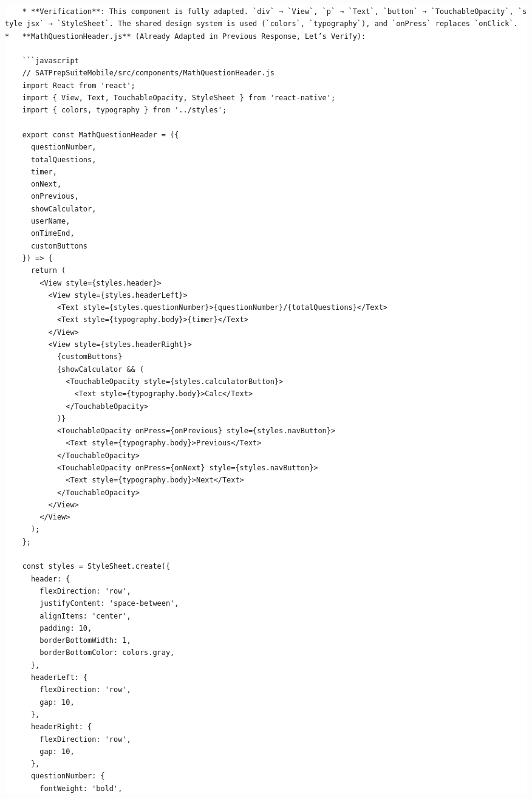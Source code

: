         * **Verification**: This component is fully adapted. `div` → `View`, `p` → `Text`, `button` → `TouchableOpacity`, `style jsx` → `StyleSheet`. The shared design system is used (`colors`, `typography`), and `onPress` replaces `onClick`.
    *   **MathQuestionHeader.js** (Already Adapted in Previous Response, Let’s Verify):

        ```javascript
        // SATPrepSuiteMobile/src/components/MathQuestionHeader.js
        import React from 'react';
        import { View, Text, TouchableOpacity, StyleSheet } from 'react-native';
        import { colors, typography } from '../styles';

        export const MathQuestionHeader = ({
          questionNumber,
          totalQuestions,
          timer,
          onNext,
          onPrevious,
          showCalculator,
          userName,
          onTimeEnd,
          customButtons
        }) => {
          return (
            <View style={styles.header}>
              <View style={styles.headerLeft}>
                <Text style={styles.questionNumber}>{questionNumber}/{totalQuestions}</Text>
                <Text style={typography.body}>{timer}</Text>
              </View>
              <View style={styles.headerRight}>
                {customButtons}
                {showCalculator && (
                  <TouchableOpacity style={styles.calculatorButton}>
                    <Text style={typography.body}>Calc</Text>
                  </TouchableOpacity>
                )}
                <TouchableOpacity onPress={onPrevious} style={styles.navButton}>
                  <Text style={typography.body}>Previous</Text>
                </TouchableOpacity>
                <TouchableOpacity onPress={onNext} style={styles.navButton}>
                  <Text style={typography.body}>Next</Text>
                </TouchableOpacity>
              </View>
            </View>
          );
        };

        const styles = StyleSheet.create({
          header: {
            flexDirection: 'row',
            justifyContent: 'space-between',
            alignItems: 'center',
            padding: 10,
            borderBottomWidth: 1,
            borderBottomColor: colors.gray,
          },
          headerLeft: {
            flexDirection: 'row',
            gap: 10,
          },
          headerRight: {
            flexDirection: 'row',
            gap: 10,
          },
          questionNumber: {
            fontWeight: 'bold',